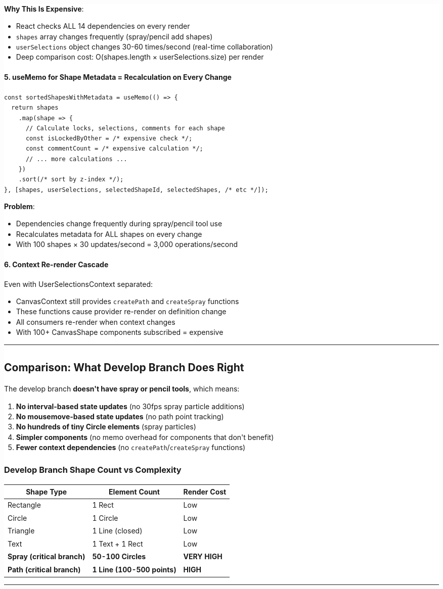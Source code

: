 **Why This Is Expensive**:
- React checks ALL 14 dependencies on every render
- `shapes` array changes frequently (spray/pencil add shapes)
- `userSelections` object changes 30-60 times/second (real-time collaboration)
- Deep comparison cost: O(shapes.length × userSelections.size) per render

#### 5. **useMemo for Shape Metadata = Recalculation on Every Change**

```tsx
const sortedShapesWithMetadata = useMemo(() => {
  return shapes
    .map(shape => {
      // Calculate locks, selections, comments for each shape
      const isLockedByOther = /* expensive check */;
      const commentCount = /* expensive calculation */;
      // ... more calculations ...
    })
    .sort(/* sort by z-index */);
}, [shapes, userSelections, selectedShapeId, selectedShapes, /* etc */]);
```

**Problem**:
- Dependencies change frequently during spray/pencil tool use
- Recalculates metadata for ALL shapes on every change
- With 100 shapes × 30 updates/second = 3,000 operations/second

#### 6. **Context Re-render Cascade**

Even with UserSelectionsContext separated:
- CanvasContext still provides `createPath` and `createSpray` functions
- These functions cause provider re-render on definition change
- All consumers re-render when context changes
- With 100+ CanvasShape components subscribed = expensive

---

## Comparison: What Develop Branch Does Right

The develop branch **doesn't have spray or pencil tools**, which means:

1. **No interval-based state updates** (no 30fps spray particle additions)
2. **No mousemove-based state updates** (no path point tracking)
3. **No hundreds of tiny Circle elements** (spray particles)
4. **Simpler components** (no memo overhead for components that don't benefit)
5. **Fewer context dependencies** (no `createPath`/`createSpray` functions)

### Develop Branch Shape Count vs Complexity

| Shape Type | Element Count | Render Cost |
|------------|---------------|-------------|
| Rectangle | 1 Rect | Low |
| Circle | 1 Circle | Low |
| Triangle | 1 Line (closed) | Low |
| Text | 1 Text + 1 Rect | Low |
| **Spray (critical branch)** | **50-100 Circles** | **VERY HIGH** |
| **Path (critical branch)** | **1 Line (100-500 points)** | **HIGH** |

---